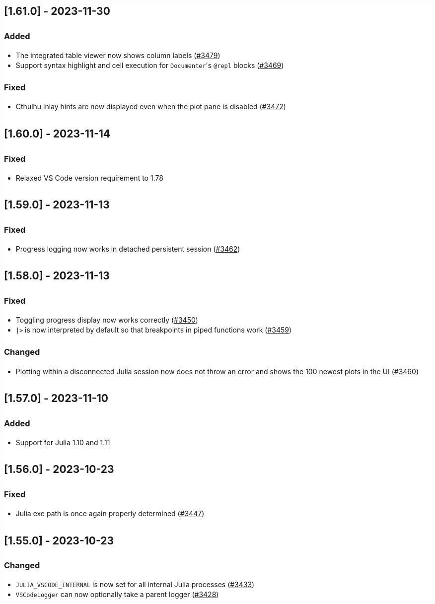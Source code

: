 ## [1.61.0] - 2023-11-30
### Added
* The integrated table viewer now shows column labels ([#3479](https://github.com/julia-vscode/julia-vscode/pull/3479))
* Support syntax highlight and cell execution for `Documenter`'s `@repl` blocks ([#3469](https://github.com/julia-vscode/julia-vscode/pull/3469))

### Fixed
* Cthulhu inlay hints are now displayed even when the plot pane is disabled ([#3472](https://github.com/julia-vscode/julia-vscode/pull/3472))

## [1.60.0] - 2023-11-14
### Fixed
* Relaxed VS Code version requirement to 1.78

## [1.59.0] - 2023-11-13
### Fixed
* Progress logging now works in detached persistent session ([#3462](https://github.com/julia-vscode/julia-vscode/pull/3462))

## [1.58.0] - 2023-11-13
### Fixed
* Toggling progress display now works correctly ([#3450](https://github.com/julia-vscode/julia-vscode/pull/3450))
* `|>` is now interpreted by default so that breakpoints in piped functions work ([#3459](https://github.com/julia-vscode/julia-vscode/pull/3459))

### Changed
* Plotting within a disconnected Julia session now does not throw an error and shows the 100 newest plots in the UI ([#3460](https://github.com/julia-vscode/julia-vscode/pull/3460))

## [1.57.0] - 2023-11-10
### Added
* Support for Julia 1.10 and 1.11

## [1.56.0] - 2023-10-23
### Fixed
* Julia exe path is once again properly determined ([#3447](https://github.com/julia-vscode/julia-vscode/pull/3447))

## [1.55.0] - 2023-10-23
### Changed
* `JULIA_VSCODE_INTERNAL` is now set for all internal Julia processes ([#3433](https://github.com/julia-vscode/julia-vscode/pull/3433))
* `VSCodeLogger` can now optionally take a parent logger ([#3428](https://github.com/julia-vscode/julia-vscode/pull/3428))
